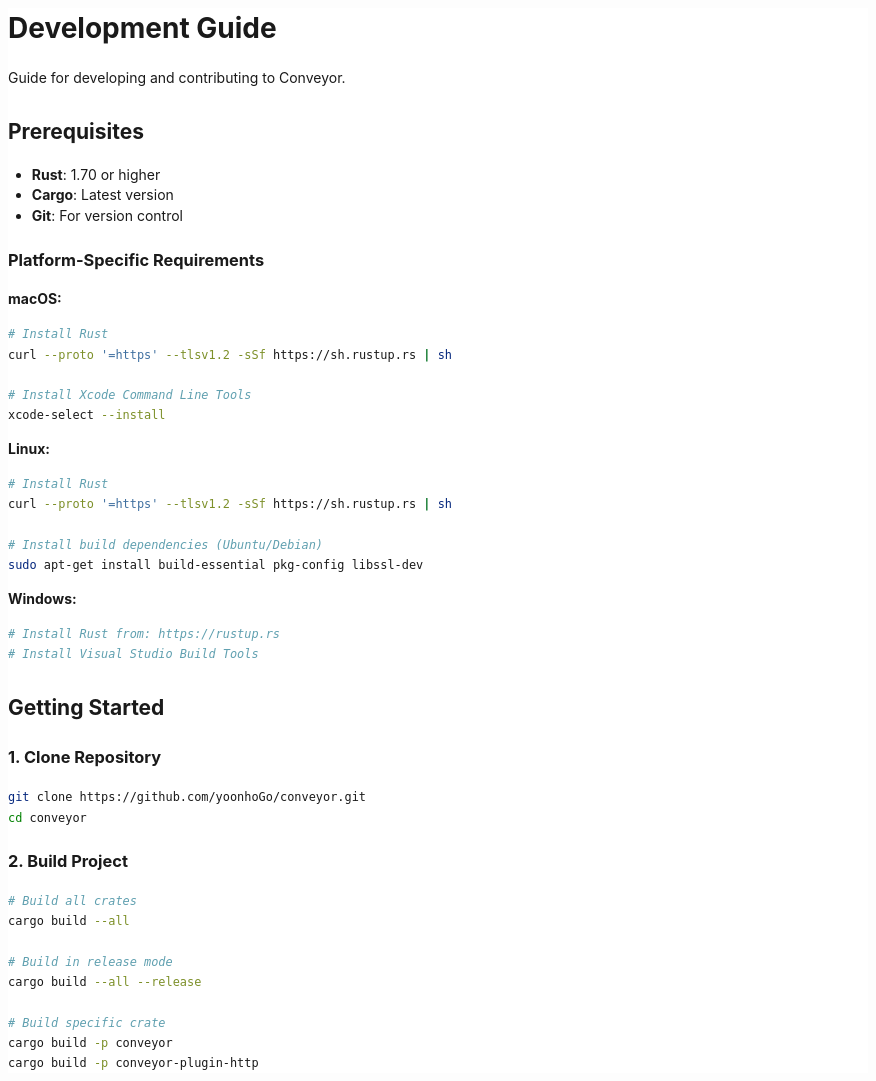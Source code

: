 # Development Guide

Guide for developing and contributing to Conveyor.

## Prerequisites

- **Rust**: 1.70 or higher
- **Cargo**: Latest version
- **Git**: For version control

### Platform-Specific Requirements

**macOS:**
```bash
# Install Rust
curl --proto '=https' --tlsv1.2 -sSf https://sh.rustup.rs | sh

# Install Xcode Command Line Tools
xcode-select --install
```

**Linux:**
```bash
# Install Rust
curl --proto '=https' --tlsv1.2 -sSf https://sh.rustup.rs | sh

# Install build dependencies (Ubuntu/Debian)
sudo apt-get install build-essential pkg-config libssl-dev
```

**Windows:**
```bash
# Install Rust from: https://rustup.rs
# Install Visual Studio Build Tools
```

## Getting Started

### 1. Clone Repository

```bash
git clone https://github.com/yoonhoGo/conveyor.git
cd conveyor
```

### 2. Build Project

```bash
# Build all crates
cargo build --all

# Build in release mode
cargo build --all --release

# Build specific crate
cargo build -p conveyor
cargo build -p conveyor-plugin-http
```
